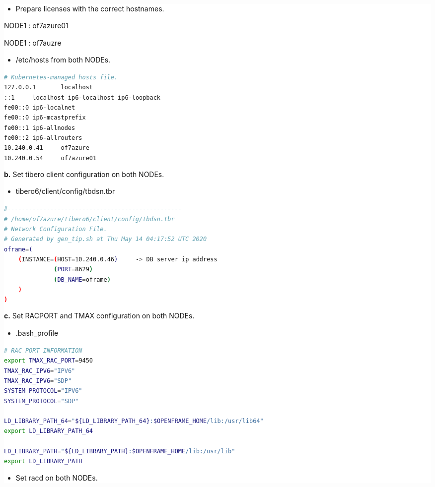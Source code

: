 - Prepare licenses with the correct hostnames.

NODE1 : of7azure01

NODE1 : of7auzre

- /etc/hosts from both NODEs.
    
```bash
# Kubernetes-managed hosts file.
127.0.0.1       localhost
::1     localhost ip6-localhost ip6-loopback
fe00::0 ip6-localnet
fe00::0 ip6-mcastprefix
fe00::1 ip6-allnodes
fe00::2 ip6-allrouters
10.240.0.41     of7azure
10.240.0.54     of7azure01
```
__b.__ Set tibero client configuration on both NODEs.

- tibero6/client/config/tbdsn.tbr


```bash
#-------------------------------------------------
# /home/of7azure/tibero6/client/config/tbdsn.tbr
# Network Configuration File.
# Generated by gen_tip.sh at Thu May 14 04:17:52 UTC 2020
oframe=(
    (INSTANCE=(HOST=10.240.0.46)     -> DB server ip address
              (PORT=8629)
              (DB_NAME=oframe)
    )
)
```

__c.__ Set RACPORT and TMAX configuration on both NODEs.

- .bash_profile

```bash
# RAC PORT INFORMATION
export TMAX_RAC_PORT=9450
TMAX_RAC_IPV6="IPV6"
TMAX_RAC_IPV6="SDP"
SYSTEM_PROTOCOL="IPV6"
SYSTEM_PROTOCOL="SDP"

LD_LIBRARY_PATH_64="${LD_LIBRARY_PATH_64}:$OPENFRAME_HOME/lib:/usr/lib64"
export LD_LIBRARY_PATH_64

LD_LIBRARY_PATH="${LD_LIBRARY_PATH}:$OPENFRAME_HOME/lib:/usr/lib"
export LD_LIBRARY_PATH
```

- Set racd on both NODEs.
